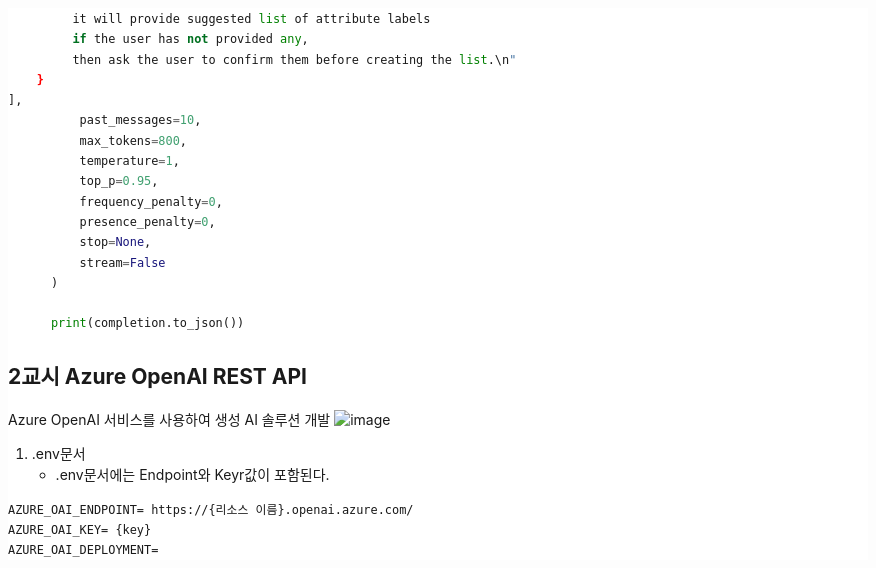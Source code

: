 ```python
         it will provide suggested list of attribute labels 
         if the user has not provided any, 
         then ask the user to confirm them before creating the list.\n"
    }
],  
          past_messages=10,  
          max_tokens=800,  
          temperature=1,  
          top_p=0.95,  
          frequency_penalty=0,  
          presence_penalty=0,  
          stop=None,  
          stream=False  
      )  
        
      print(completion.to_json())

```



## 2교시 Azure OpenAI REST API

Azure OpenAI 서비스를 사용하여 생성 AI 솔루션 개발
![image](https://github.com/user-attachments/assets/63ba3ba3-acc8-4408-8a92-34cf94f4f63b)

1. .env문서
   - .env문서에는 Endpoint와 Keyr값이 포함된다.
```
AZURE_OAI_ENDPOINT= https://{리소스 이름}.openai.azure.com/
AZURE_OAI_KEY= {key}
AZURE_OAI_DEPLOYMENT= 
```


```

```
